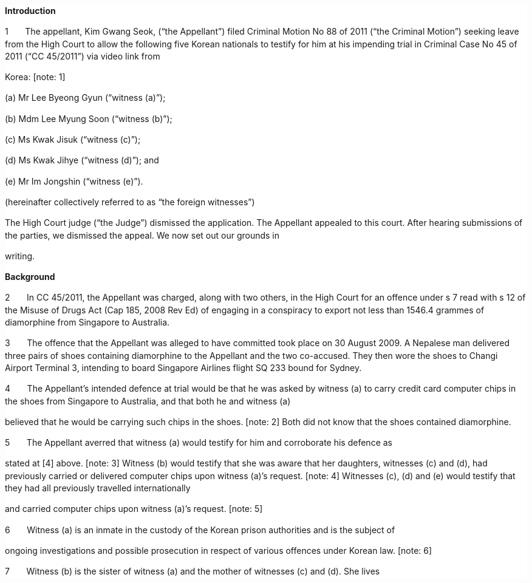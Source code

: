 **Introduction** 

1       The appellant, Kim Gwang Seok, (“the Appellant”) filed Criminal Motion No 88 of 2011 (“the Criminal Motion”) seeking leave from the High Court to allow the following five Korean nationals to testify for him at his impending trial in Criminal Case No 45 of 2011 (“CC 45/2011”) via video link from 

Korea: [note: 1] 

 (a) Mr Lee Byeong Gyun (“witness (a)”); 

 (b) Mdm Lee Myung Soon (“witness (b)”); 

 (c) Ms Kwak Jisuk (“witness (c)”); 

 (d) Ms Kwak Jihye (“witness (d)”); and 

 (e) Mr Im Jongshin (“witness (e)”). 

 (hereinafter collectively referred to as “the foreign witnesses”) 

The High Court judge (“the Judge”) dismissed the application. The Appellant appealed to this court. After hearing submissions of the parties, we dismissed the appeal. We now set out our grounds in 


writing. 

**Background** 

2       In CC 45/2011, the Appellant was charged, along with two others, in the High Court for an offence under s 7 read with s 12 of the Misuse of Drugs Act (Cap 185, 2008 Rev Ed) of engaging in a conspiracy to export not less than 1546.4 grammes of diamorphine from Singapore to Australia. 

3       The offence that the Appellant was alleged to have committed took place on 30 August 2009. A Nepalese man delivered three pairs of shoes containing diamorphine to the Appellant and the two co-accused. They then wore the shoes to Changi Airport Terminal 3, intending to board Singapore Airlines flight SQ 233 bound for Sydney. 

4       The Appellant’s intended defence at trial would be that he was asked by witness (a) to carry credit card computer chips in the shoes from Singapore to Australia, and that both he and witness (a) 

believed that he would be carrying such chips in the shoes. [note: 2] Both did not know that the shoes contained diamorphine. 

5       The Appellant averred that witness (a) would testify for him and corroborate his defence as 

stated at [4] above. [note: 3] Witness (b) would testify that she was aware that her daughters, witnesses (c) and (d), had previously carried or delivered computer chips upon witness (a)’s request. [note: 4] Witnesses (c), (d) and (e) would testify that they had all previously travelled internationally 

and carried computer chips upon witness (a)’s request. [note: 5] 

6       Witness (a) is an inmate in the custody of the Korean prison authorities and is the subject of 

ongoing investigations and possible prosecution in respect of various offences under Korean law. [note: 6] 

7       Witness (b) is the sister of witness (a) and the mother of witnesses (c) and (d). She lives 
